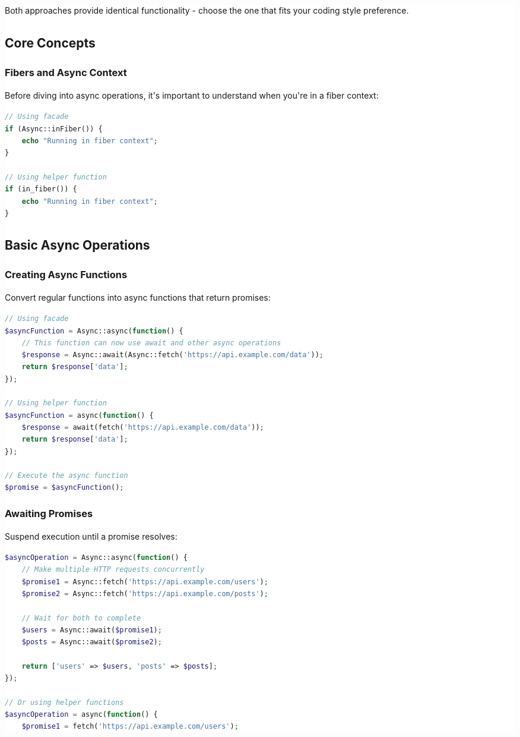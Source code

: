 Both approaches provide identical functionality - choose the one that fits your coding style preference.

## Core Concepts

### Fibers and Async Context

Before diving into async operations, it's important to understand when you're in a fiber context:

```php
// Using facade
if (Async::inFiber()) {
    echo "Running in fiber context";
}

// Using helper function
if (in_fiber()) {
    echo "Running in fiber context";
}
```

## Basic Async Operations

### Creating Async Functions

Convert regular functions into async functions that return promises:

```php
// Using facade
$asyncFunction = Async::async(function() {
    // This function can now use await and other async operations
    $response = Async::await(Async::fetch('https://api.example.com/data'));
    return $response['data'];
});

// Using helper function
$asyncFunction = async(function() {
    $response = await(fetch('https://api.example.com/data'));
    return $response['data'];
});

// Execute the async function
$promise = $asyncFunction();
```

### Awaiting Promises

Suspend execution until a promise resolves:

```php
$asyncOperation = Async::async(function() {
    // Make multiple HTTP requests concurrently
    $promise1 = Async::fetch('https://api.example.com/users');
    $promise2 = Async::fetch('https://api.example.com/posts');

    // Wait for both to complete
    $users = Async::await($promise1);
    $posts = Async::await($promise2);

    return ['users' => $users, 'posts' => $posts];
});

// Or using helper functions
$asyncOperation = async(function() {
    $promise1 = fetch('https://api.example.com/users');
```